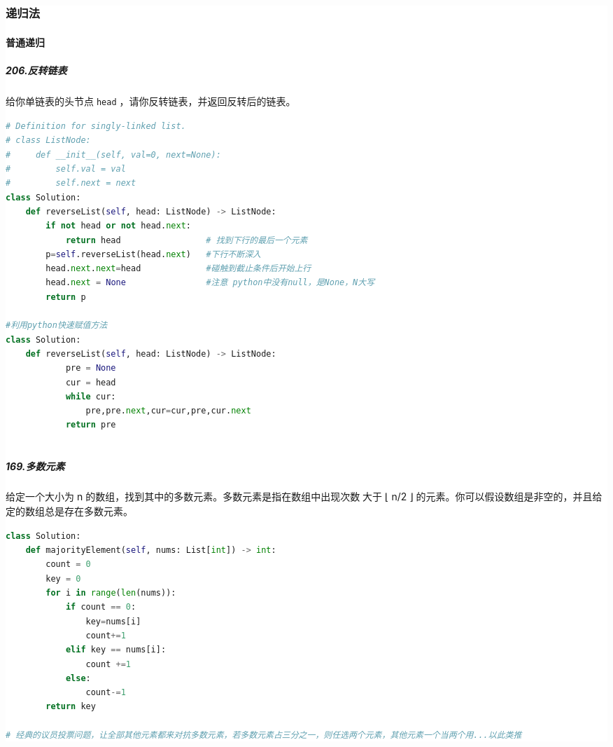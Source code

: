 ### 递归法

#### 普通递归

##### 206.反转链表

给你单链表的头节点 `head` ，请你反转链表，并返回反转后的链表。

```python
# Definition for singly-linked list.
# class ListNode:
#     def __init__(self, val=0, next=None):
#         self.val = val
#         self.next = next
class Solution:
    def reverseList(self, head: ListNode) -> ListNode:
        if not head or not head.next:
            return head 				# 找到下行的最后一个元素 
        p=self.reverseList(head.next) 	#下行不断深入
        head.next.next=head 			#碰触到截止条件后开始上行
        head.next = None 				#注意 python中没有null，是None，N大写
        return p

#利用python快速赋值方法
class Solution:
    def reverseList(self, head: ListNode) -> ListNode:
            pre = None
            cur = head
            while cur:
                pre,pre.next,cur=cur,pre,cur.next
            return pre
 
```

##### 169.多数元素

给定一个大小为 n 的数组，找到其中的多数元素。多数元素是指在数组中出现次数 大于 ⌊ n/2 ⌋ 的元素。你可以假设数组是非空的，并且给定的数组总是存在多数元素。

```python
class Solution:
    def majorityElement(self, nums: List[int]) -> int:
        count = 0
        key = 0
        for i in range(len(nums)):
            if count == 0:
                key=nums[i]
                count+=1
            elif key == nums[i]:
                count +=1
            else:
                count-=1
        return key
   
# 经典的议员投票问题，让全部其他元素都来对抗多数元素，若多数元素占三分之一，则任选两个元素，其他元素一个当两个用...以此类推
```
